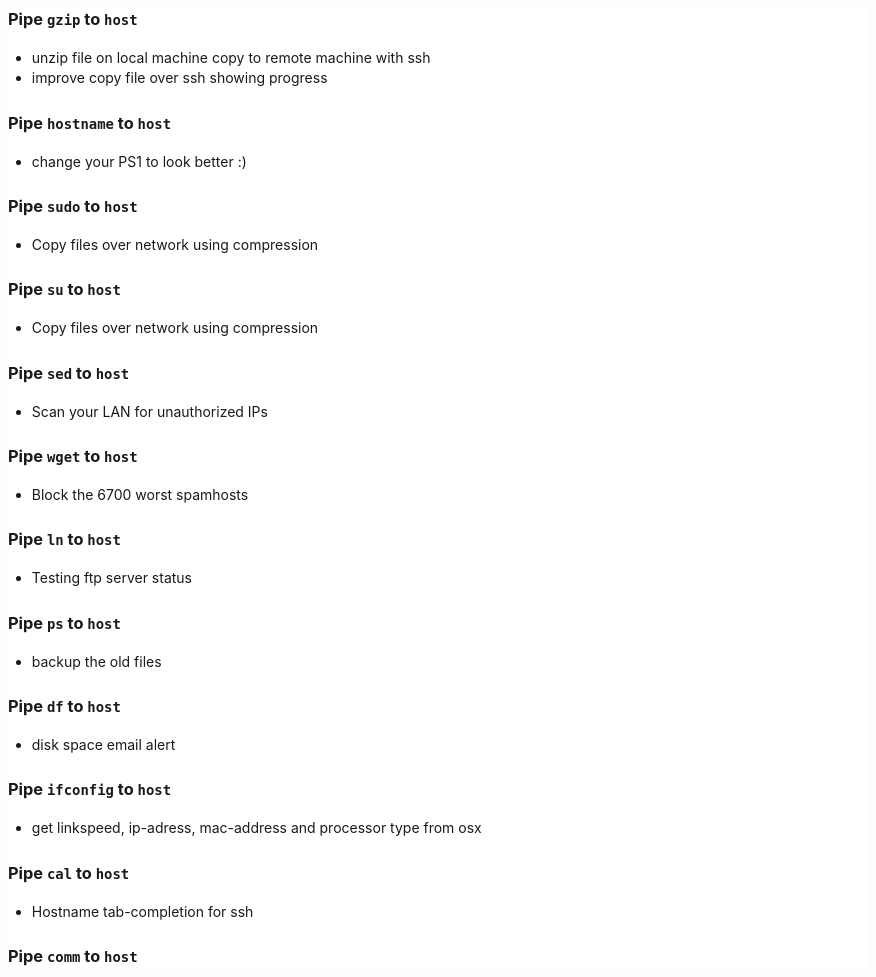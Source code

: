             
### Pipe `gzip` to `host`

- unzip file on local machine copy to remote machine with ssh
- improve copy file over ssh showing progress

            
### Pipe `hostname` to `host`

- change your PS1 to look better :)

            
### Pipe `sudo` to `host`

- Copy files over network using compression

            
### Pipe `su` to `host`

- Copy files over network using compression

            
### Pipe `sed` to `host`

- Scan your LAN for unauthorized IPs

            
### Pipe `wget` to `host`

- Block the 6700 worst spamhosts

            
### Pipe `ln` to `host`

- Testing ftp server status

            
### Pipe `ps` to `host`

- backup the old files

            
### Pipe `df` to `host`

- disk space email alert

            
### Pipe `ifconfig` to `host`

- get linkspeed, ip-adress, mac-address and processor type from osx

            
### Pipe `cal` to `host`

- Hostname tab-completion for ssh

            
### Pipe `comm` to `host`
